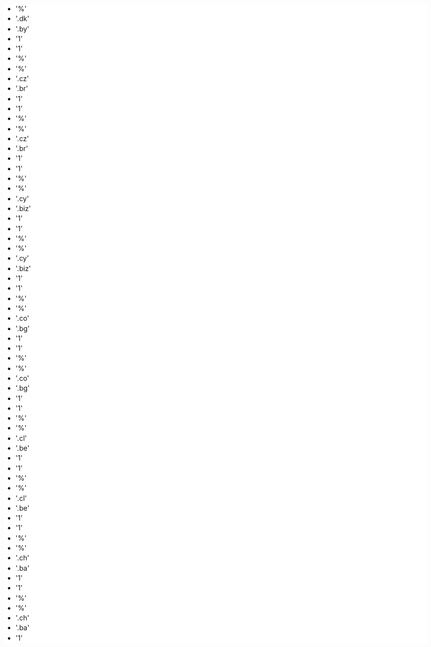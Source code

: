 * '%'
* '.dk'
* '.by'
* '1'
* '1'
* '%'
* '%'
* '.cz'
* '.br'
* '1'
* '1'
* '%'
* '%'
* '.cz'
* '.br'
* '1'
* '1'
* '%'
* '%'
* '.cy'
* '.biz'
* '1'
* '1'
* '%'
* '%'
* '.cy'
* '.biz'
* '1'
* '1'
* '%'
* '%'
* '.co'
* '.bg'
* '1'
* '1'
* '%'
* '%'
* '.co'
* '.bg'
* '1'
* '1'
* '%'
* '%'
* '.cl'
* '.be'
* '1'
* '1'
* '%'
* '%'
* '.cl'
* '.be'
* '1'
* '1'
* '%'
* '%'
* '.ch'
* '.ba'
* '1'
* '1'
* '%'
* '%'
* '.ch'
* '.ba'
* '1'